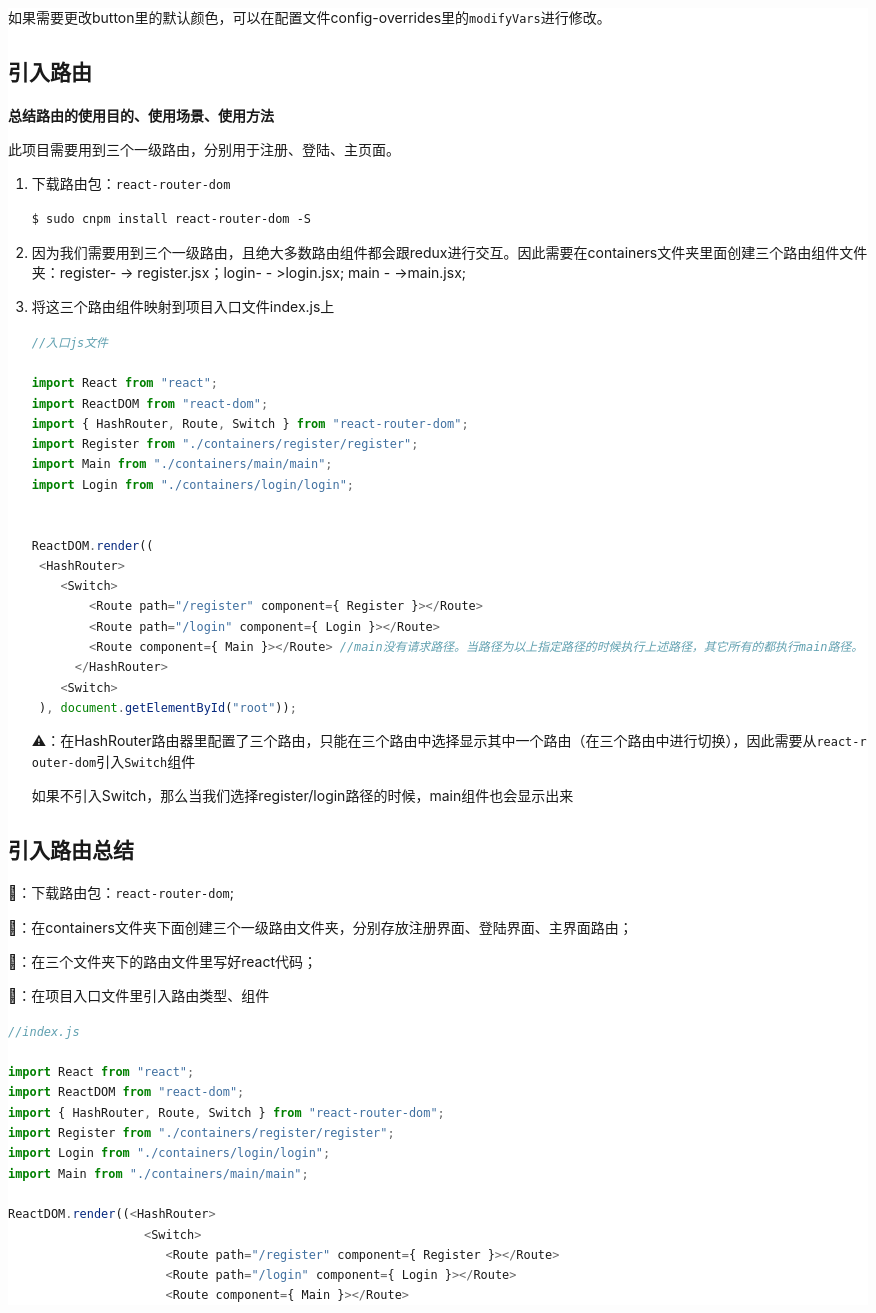 如果需要更改button里的默认颜色，可以在配置文件config-overrides里的`modifyVars`进行修改。

## 引入路由

**总结路由的使用目的、使用场景、使用方法**

此项目需要用到三个一级路由，分别用于注册、登陆、主页面。

1. 下载路由包：`react-router-dom`

   ```
   $ sudo cnpm install react-router-dom -S
   ```

2. 因为我们需要用到三个一级路由，且绝大多数路由组件都会跟redux进行交互。因此需要在containers文件夹里面创建三个路由组件文件夹：register- -> register.jsx；login- - >login.jsx;  main - ->main.jsx;

3. 将这三个路由组件映射到项目入口文件index.js上

   ```javascript
   //入口js文件
   
   import React from "react";
   import ReactDOM from "react-dom";
   import { HashRouter, Route, Switch } from "react-router-dom";
   import Register from "./containers/register/register";
   import Main from "./containers/main/main";
   import Login from "./containers/login/login";
   
   
   ReactDOM.render((
   	<HashRouter>
       <Switch>
           <Route path="/register" component={ Register }></Route>
           <Route path="/login" component={ Login }></Route>
           <Route component={ Main }></Route> //main没有请求路径。当路径为以上指定路径的时候执行上述路径，其它所有的都执行main路径。
         </HashRouter>
       <Switch>
   	), document.getElementById("root"));
   ```

   ⚠️：在HashRouter路由器里配置了三个路由，只能在三个路由中选择显示其中一个路由（在三个路由中进行切换），因此需要从`react-router-dom`引入`Switch`组件

   如果不引入Switch，那么当我们选择register/login路径的时候，main组件也会显示出来

## 引入路由总结

📒：下载路由包：`react-router-dom`;

📒：在containers文件夹下面创建三个一级路由文件夹，分别存放注册界面、登陆界面、主界面路由；

📒：在三个文件夹下的路由文件里写好react代码；

📒：在项目入口文件里引入路由类型、组件

```javascript
//index.js

import React from "react";
import ReactDOM from "react-dom";
import { HashRouter, Route, Switch } from "react-router-dom";
import Register from "./containers/register/register";
import Login from "./containers/login/login";
import Main from "./containers/main/main";

ReactDOM.render((<HashRouter>
                   <Switch>
                      <Route path="/register" component={ Register }></Route>
                      <Route path="/login" component={ Login }></Route>
                      <Route component={ Main }></Route>
```